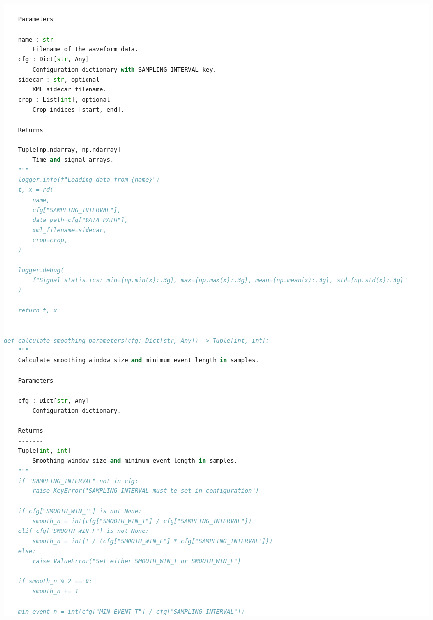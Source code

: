 ```python

    Parameters
    ----------
    name : str
        Filename of the waveform data.
    cfg : Dict[str, Any]
        Configuration dictionary with SAMPLING_INTERVAL key.
    sidecar : str, optional
        XML sidecar filename.
    crop : List[int], optional
        Crop indices [start, end].

    Returns
    -------
    Tuple[np.ndarray, np.ndarray]
        Time and signal arrays.
    """
    logger.info(f"Loading data from {name}")
    t, x = rd(
        name,
        cfg["SAMPLING_INTERVAL"],
        data_path=cfg["DATA_PATH"],
        xml_filename=sidecar,
        crop=crop,
    )

    logger.debug(
        f"Signal statistics: min={np.min(x):.3g}, max={np.max(x):.3g}, mean={np.mean(x):.3g}, std={np.std(x):.3g}"
    )

    return t, x


def calculate_smoothing_parameters(cfg: Dict[str, Any]) -> Tuple[int, int]:
    """
    Calculate smoothing window size and minimum event length in samples.

    Parameters
    ----------
    cfg : Dict[str, Any]
        Configuration dictionary.

    Returns
    -------
    Tuple[int, int]
        Smoothing window size and minimum event length in samples.
    """
    if "SAMPLING_INTERVAL" not in cfg:
        raise KeyError("SAMPLING_INTERVAL must be set in configuration")

    if cfg["SMOOTH_WIN_T"] is not None:
        smooth_n = int(cfg["SMOOTH_WIN_T"] / cfg["SAMPLING_INTERVAL"])
    elif cfg["SMOOTH_WIN_F"] is not None:
        smooth_n = int(1 / (cfg["SMOOTH_WIN_F"] * cfg["SAMPLING_INTERVAL"]))
    else:
        raise ValueError("Set either SMOOTH_WIN_T or SMOOTH_WIN_F")

    if smooth_n % 2 == 0:
        smooth_n += 1

    min_event_n = int(cfg["MIN_EVENT_T"] / cfg["SAMPLING_INTERVAL"])

```